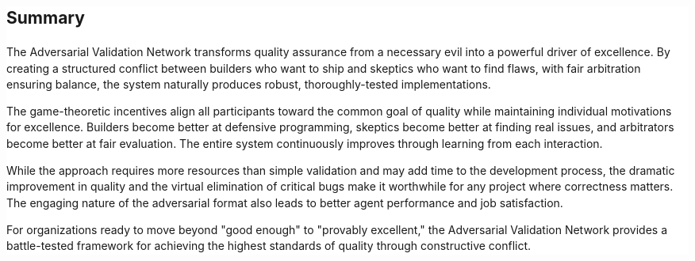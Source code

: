 ## Summary

The Adversarial Validation Network transforms quality assurance from a necessary evil into a powerful driver of excellence. By creating a structured conflict between builders who want to ship and skeptics who want to find flaws, with fair arbitration ensuring balance, the system naturally produces robust, thoroughly-tested implementations.

The game-theoretic incentives align all participants toward the common goal of quality while maintaining individual motivations for excellence. Builders become better at defensive programming, skeptics become better at finding real issues, and arbitrators become better at fair evaluation. The entire system continuously improves through learning from each interaction.

While the approach requires more resources than simple validation and may add time to the development process, the dramatic improvement in quality and the virtual elimination of critical bugs make it worthwhile for any project where correctness matters. The engaging nature of the adversarial format also leads to better agent performance and job satisfaction.

For organizations ready to move beyond "good enough" to "provably excellent," the Adversarial Validation Network provides a battle-tested framework for achieving the highest standards of quality through constructive conflict.
